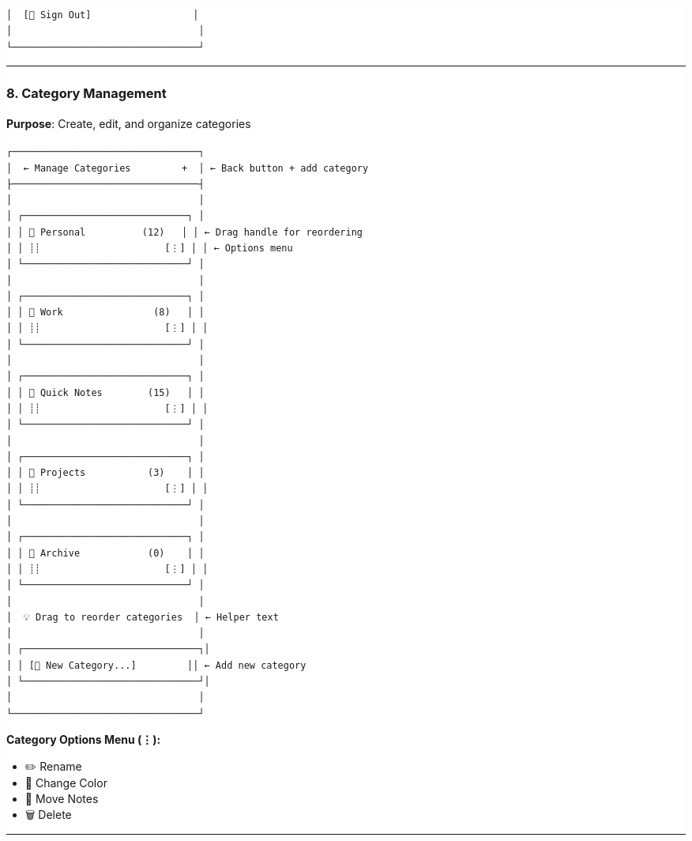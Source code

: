 ```
│  [🚪 Sign Out]                  │
│                                 │
└─────────────────────────────────┘
```

---

### 8. Category Management

**Purpose**: Create, edit, and organize categories

```
┌─────────────────────────────────┐
│  ← Manage Categories         +  │ ← Back button + add category
├─────────────────────────────────┤
│                                 │
│ ┌─────────────────────────────┐ │
│ │ 📁 Personal          (12)   │ │ ← Drag handle for reordering
│ │ ┊┊                      [⋮] │ │ ← Options menu
│ └─────────────────────────────┘ │
│                                 │
│ ┌─────────────────────────────┐ │
│ │ 📁 Work                (8)   │ │
│ │ ┊┊                      [⋮] │ │
│ └─────────────────────────────┘ │
│                                 │
│ ┌─────────────────────────────┐ │
│ │ 📁 Quick Notes        (15)   │ │
│ │ ┊┊                      [⋮] │ │
│ └─────────────────────────────┘ │
│                                 │
│ ┌─────────────────────────────┐ │
│ │ 📁 Projects           (3)    │ │
│ │ ┊┊                      [⋮] │ │
│ └─────────────────────────────┘ │
│                                 │
│ ┌─────────────────────────────┐ │
│ │ 📁 Archive            (0)    │ │
│ │ ┊┊                      [⋮] │ │
│ └─────────────────────────────┘ │
│                                 │
│  💡 Drag to reorder categories  │ ← Helper text
│                                 │
│ ┌───────────────────────────────┐│
│ │ [📁 New Category...]         ││ ← Add new category
│ └───────────────────────────────┘│
│                                 │
└─────────────────────────────────┘
```

**Category Options Menu (⋮):**
- ✏️ Rename
- 🎨 Change Color
- 📁 Move Notes
- 🗑️ Delete

---